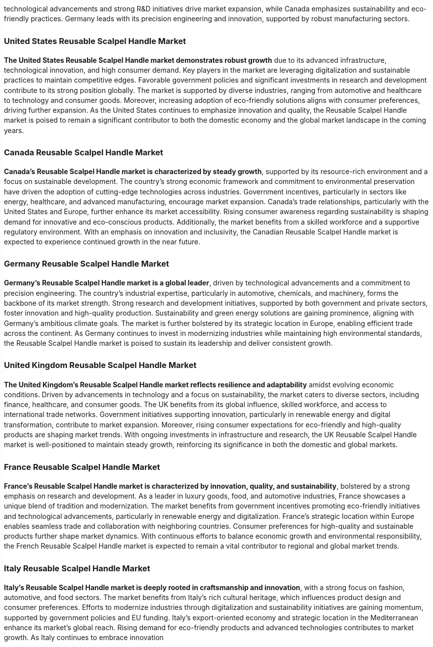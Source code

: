 technological advancements and strong R&amp;D initiatives drive market expansion, while Canada emphasizes sustainability and eco-friendly practices. Germany leads with its precision engineering and innovation, supported by robust manufacturing sectors.</span></em></p></blockquote><h3><strong>United States Reusable Scalpel Handle Market</strong></h3><p><strong>The United States Reusable Scalpel Handle market demonstrates robust growth</strong> due to its advanced infrastructure, technological innovation, and high consumer demand. Key players in the market are leveraging digitalization and sustainable practices to maintain competitive edges. Favorable government policies and significant investments in research and development contribute to its strong position globally. The market is supported by diverse industries, ranging from automotive and healthcare to technology and consumer goods. Moreover, increasing adoption of eco-friendly solutions aligns with consumer preferences, driving further expansion. As the United States continues to emphasize innovation and quality, the Reusable Scalpel Handle market is poised to remain a significant contributor to both the domestic economy and the global market landscape in the coming years.</p><h3><strong>Canada Reusable Scalpel Handle Market</strong></h3><p><strong>Canada&rsquo;s Reusable Scalpel Handle market is characterized by steady growth</strong>, supported by its resource-rich environment and a focus on sustainable development. The country&rsquo;s strong economic framework and commitment to environmental preservation have driven the adoption of cutting-edge technologies across industries. Government incentives, particularly in sectors like energy, healthcare, and advanced manufacturing, encourage market expansion. Canada&rsquo;s trade relationships, particularly with the United States and Europe, further enhance its market accessibility. Rising consumer awareness regarding sustainability is shaping demand for innovative and eco-conscious products. Additionally, the market benefits from a skilled workforce and a supportive regulatory environment. With an emphasis on innovation and inclusivity, the Canadian Reusable Scalpel Handle market is expected to experience continued growth in the near future.</p><h3><strong>Germany Reusable Scalpel Handle Market</strong></h3><p><strong>Germany&rsquo;s Reusable Scalpel Handle market is a global leader</strong>, driven by technological advancements and a commitment to precision engineering. The country&rsquo;s industrial expertise, particularly in automotive, chemicals, and machinery, forms the backbone of its market strength. Strong research and development initiatives, supported by both government and private sectors, foster innovation and high-quality production. Sustainability and green energy solutions are gaining prominence, aligning with Germany&rsquo;s ambitious climate goals. The market is further bolstered by its strategic location in Europe, enabling efficient trade across the continent. As Germany continues to invest in modernizing industries while maintaining high environmental standards, the Reusable Scalpel Handle market is poised to sustain its leadership and deliver consistent growth.</p><h3><strong>United Kingdom Reusable Scalpel Handle Market</strong></h3><p><strong>The United Kingdom&rsquo;s Reusable Scalpel Handle market reflects resilience and adaptability</strong> amidst evolving economic conditions. Driven by advancements in technology and a focus on sustainability, the market caters to diverse sectors, including finance, healthcare, and consumer goods. The UK benefits from its global influence, skilled workforce, and access to international trade networks. Government initiatives supporting innovation, particularly in renewable energy and digital transformation, contribute to market expansion. Moreover, rising consumer expectations for eco-friendly and high-quality products are shaping market trends. With ongoing investments in infrastructure and research, the UK Reusable Scalpel Handle market is well-positioned to maintain steady growth, reinforcing its significance in both the domestic and global markets.</p><h3><strong>France Reusable Scalpel Handle Market</strong></h3><p><strong>France&rsquo;s Reusable Scalpel Handle market is characterized by innovation, quality, and sustainability</strong>, bolstered by a strong emphasis on research and development. As a leader in luxury goods, food, and automotive industries, France showcases a unique blend of tradition and modernization. The market benefits from government incentives promoting eco-friendly initiatives and technological advancements, particularly in renewable energy and digitalization. France&rsquo;s strategic location within Europe enables seamless trade and collaboration with neighboring countries. Consumer preferences for high-quality and sustainable products further shape market dynamics. With continuous efforts to balance economic growth and environmental responsibility, the French Reusable Scalpel Handle market is expected to remain a vital contributor to regional and global market trends.</p><h3><strong>Italy Reusable Scalpel Handle Market</strong></h3><p><strong>Italy&rsquo;s Reusable Scalpel Handle market is deeply rooted in craftsmanship and innovation</strong>, with a strong focus on fashion, automotive, and food sectors. The market benefits from Italy&rsquo;s rich cultural heritage, which influences product design and consumer preferences. Efforts to modernize industries through digitalization and sustainability initiatives are gaining momentum, supported by government policies and EU funding. Italy&rsquo;s export-oriented economy and strategic location in the Mediterranean enhance its market&rsquo;s global reach. Rising demand for eco-friendly products and advanced technologies contributes to market growth. As Italy continues to embrace innovation